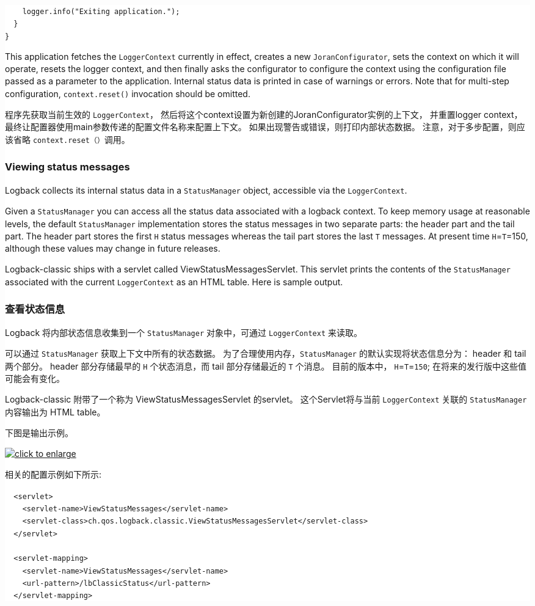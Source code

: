 ```
    logger.info("Exiting application.");
  }
}
```

This application fetches the `LoggerContext` currently in effect, creates a new `JoranConfigurator`, sets the context on which it will operate, resets the logger context, and then finally asks the configurator to configure the context using the configuration file passed as a parameter to the application. Internal status data is printed in case of warnings or errors. Note that for multi-step configuration, `context.reset()` invocation should be omitted.

程序先获取当前生效的 `LoggerContext`，
然后将这个context设置为新创建的JoranConfigurator实例的上下文，
并重置logger context，
最终让配置器使用main参数传递的配置文件名称来配置上下文。
如果出现警告或错误，则打印内部状态数据。
注意，对于多步配置，则应该省略 `context.reset（）`调用。


### Viewing status messages

Logback collects its internal status data in a `StatusManager` object, accessible via the `LoggerContext`.

Given a `StatusManager` you can access all the status data associated with a logback context. To keep memory usage at reasonable levels, the default `StatusManager` implementation stores the status messages in two separate parts: the header part and the tail part. The header part stores the first `H` status messages whereas the tail part stores the last `T` messages. At present time `H`=`T`=150, although these values may change in future releases.

Logback-classic ships with a servlet called ViewStatusMessagesServlet. This servlet prints the contents of the `StatusManager` associated with the current `LoggerContext` as an HTML table. Here is sample output.

### 查看状态信息

Logback 将内部状态信息收集到一个 `StatusManager` 对象中，可通过 `LoggerContext` 来读取。

可以通过 `StatusManager` 获取上下文中所有的状态数据。
为了合理使用内存，`StatusManager` 的默认实现将状态信息分为： header 和 tail 两个部分。
header 部分存储最早的 `H` 个状态消息，而 tail 部分存储最近的 `T` 个消息。
目前的版本中， `H`=`T`=`150`; 在将来的发行版中这些值可能会有变化。

Logback-classic 附带了一个称为 ViewStatusMessagesServlet 的servlet。 这个Servlet将与当前 `LoggerContext` 关联的 `StatusManager` 内容输出为 HTML table。

下图是输出示例。

[![click to enlarge](http://logback.qos.ch/manual/images/chapters/configuration/lbClassicStatus.jpg)](http://logback.qos.ch/manual/images/chapters/configuration/lbClassicStatus.jpg)

相关的配置示例如下所示:

```
  <servlet>
    <servlet-name>ViewStatusMessages</servlet-name>
    <servlet-class>ch.qos.logback.classic.ViewStatusMessagesServlet</servlet-class>
  </servlet>

  <servlet-mapping>
    <servlet-name>ViewStatusMessages</servlet-name>
    <url-pattern>/lbClassicStatus</url-pattern>
  </servlet-mapping>
```
